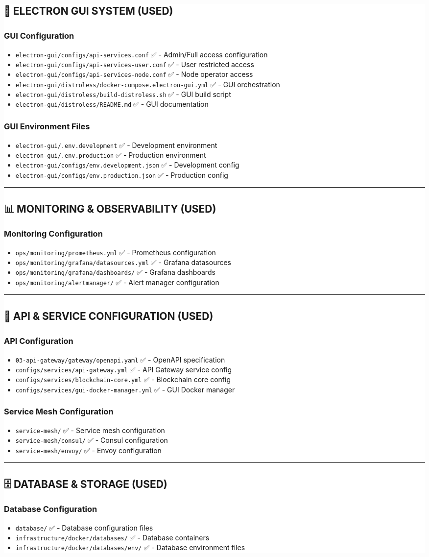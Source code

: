 
## 🎨 **ELECTRON GUI SYSTEM (USED)**

### **GUI Configuration**
- `electron-gui/configs/api-services.conf` ✅ - Admin/Full access configuration
- `electron-gui/configs/api-services-user.conf` ✅ - User restricted access
- `electron-gui/configs/api-services-node.conf` ✅ - Node operator access
- `electron-gui/distroless/docker-compose.electron-gui.yml` ✅ - GUI orchestration
- `electron-gui/distroless/build-distroless.sh` ✅ - GUI build script
- `electron-gui/distroless/README.md` ✅ - GUI documentation

### **GUI Environment Files**
- `electron-gui/.env.development` ✅ - Development environment
- `electron-gui/.env.production` ✅ - Production environment
- `electron-gui/configs/env.development.json` ✅ - Development config
- `electron-gui/configs/env.production.json` ✅ - Production config

---

## 📊 **MONITORING & OBSERVABILITY (USED)**

### **Monitoring Configuration**
- `ops/monitoring/prometheus.yml` ✅ - Prometheus configuration
- `ops/monitoring/grafana/datasources.yml` ✅ - Grafana datasources
- `ops/monitoring/grafana/dashboards/` ✅ - Grafana dashboards
- `ops/monitoring/alertmanager/` ✅ - Alert manager configuration

---

## 🔗 **API & SERVICE CONFIGURATION (USED)**

### **API Configuration**
- `03-api-gateway/gateway/openapi.yaml` ✅ - OpenAPI specification
- `configs/services/api-gateway.yml` ✅ - API Gateway service config
- `configs/services/blockchain-core.yml` ✅ - Blockchain core config
- `configs/services/gui-docker-manager.yml` ✅ - GUI Docker manager

### **Service Mesh Configuration**
- `service-mesh/` ✅ - Service mesh configuration
- `service-mesh/consul/` ✅ - Consul configuration
- `service-mesh/envoy/` ✅ - Envoy configuration

---

## 🗄️ **DATABASE & STORAGE (USED)**

### **Database Configuration**
- `database/` ✅ - Database configuration files
- `infrastructure/docker/databases/` ✅ - Database containers
- `infrastructure/docker/databases/env/` ✅ - Database environment files
